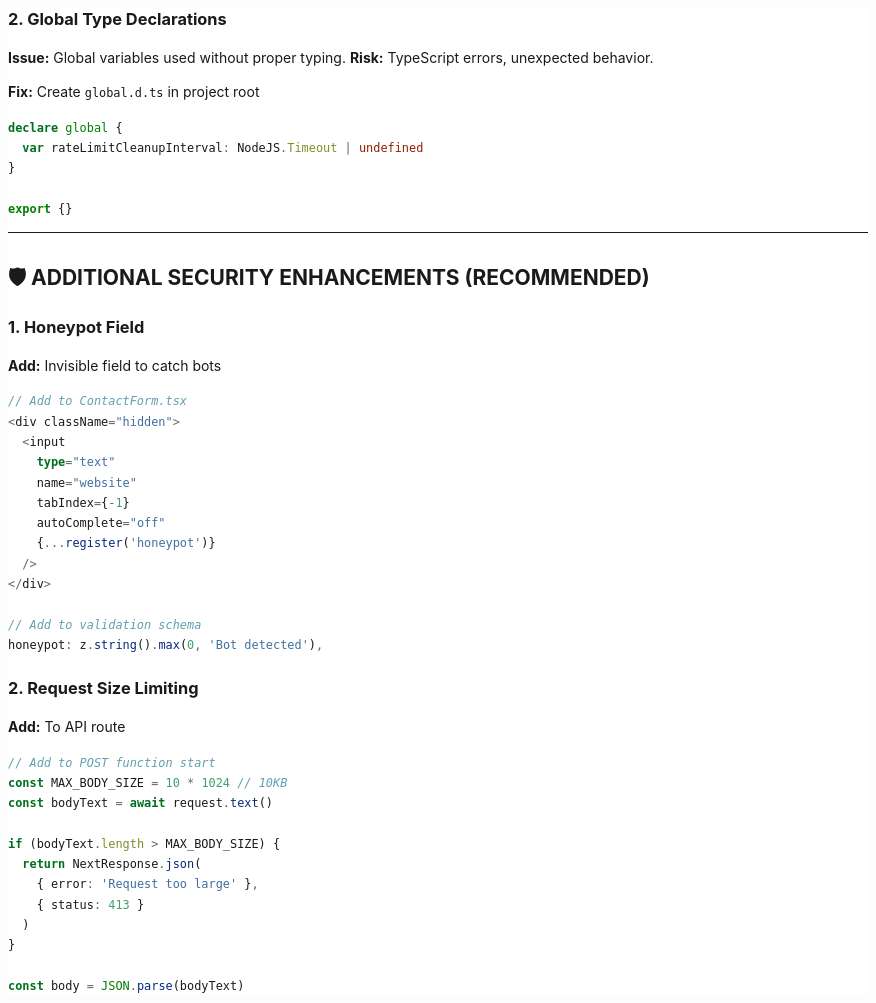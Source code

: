 ### 2. Global Type Declarations

**Issue:** Global variables used without proper typing.
**Risk:** TypeScript errors, unexpected behavior.

**Fix:** Create `global.d.ts` in project root
```typescript
declare global {
  var rateLimitCleanupInterval: NodeJS.Timeout | undefined
}

export {}
```

---

## 🛡️ ADDITIONAL SECURITY ENHANCEMENTS (RECOMMENDED)

### 1. Honeypot Field

**Add:** Invisible field to catch bots
```typescript
// Add to ContactForm.tsx
<div className="hidden">
  <input
    type="text"
    name="website"
    tabIndex={-1}
    autoComplete="off"
    {...register('honeypot')}
  />
</div>

// Add to validation schema
honeypot: z.string().max(0, 'Bot detected'),
```

### 2. Request Size Limiting

**Add:** To API route
```typescript
// Add to POST function start
const MAX_BODY_SIZE = 10 * 1024 // 10KB
const bodyText = await request.text()

if (bodyText.length > MAX_BODY_SIZE) {
  return NextResponse.json(
    { error: 'Request too large' },
    { status: 413 }
  )
}

const body = JSON.parse(bodyText)
```
